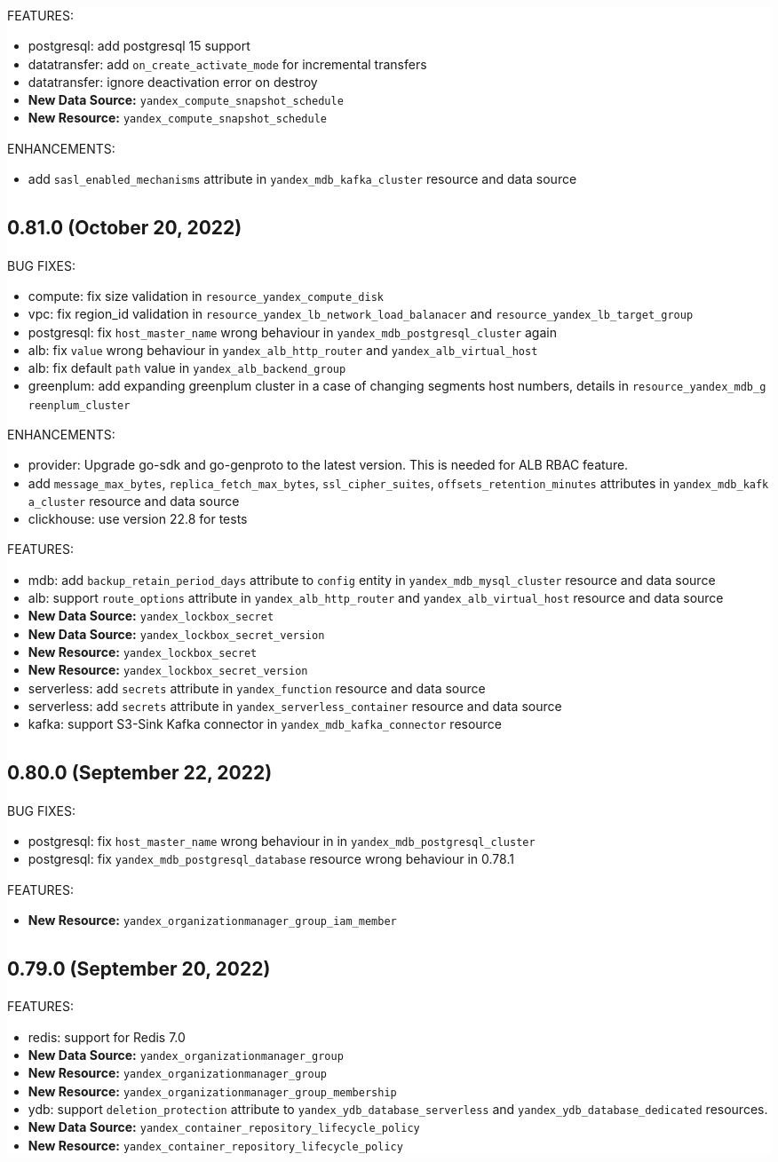 FEATURES:
* postgresql: add postgresql 15 support
* datatransfer: add `on_create_activate_mode` for incremental transfers
* datatransfer: ignore deactivation error on destroy
* **New Data Source:** `yandex_compute_snapshot_schedule`
* **New Resource:** `yandex_compute_snapshot_schedule`

ENHANCEMENTS:
* add `sasl_enabled_mechanisms` attribute in `yandex_mdb_kafka_cluster` resource and data source

## 0.81.0 (October 20, 2022)
BUG FIXES:
* compute: fix size validation in `resource_yandex_compute_disk`
* vpc: fix region_id validation in `resource_yandex_lb_network_load_balanacer` and `resource_yandex_lb_target_group`
* postgresql: fix `host_master_name` wrong behaviour in `yandex_mdb_postgresql_cluster` again
* alb: fix `value` wrong behaviour in `yandex_alb_http_router` and `yandex_alb_virtual_host`
* alb: fix default `path` value in `yandex_alb_backend_group`
* greenplum: add expanding greenplum cluster in a case of changing segments host numbers, details in `resource_yandex_mdb_greenplum_cluster`

ENHANCEMENTS:
* provider: Upgrade go-sdk and go-genproto to the latest version. This is needed for ALB RBAC feature. 
* add `message_max_bytes`, `replica_fetch_max_bytes`, `ssl_cipher_suites`, `offsets_retention_minutes` attributes in `yandex_mdb_kafka_cluster` resource and data source
* clickhouse: use version 22.8 for tests

FEATURES:
* mdb: add `backup_retain_period_days` attribute to `config` entity in `yandex_mdb_mysql_cluster` resource and data source
* alb: support `route_options` attribute in `yandex_alb_http_router` and `yandex_alb_virtual_host` resource and data source
* **New Data Source:** `yandex_lockbox_secret`
* **New Data Source:** `yandex_lockbox_secret_version`
* **New Resource:** `yandex_lockbox_secret`
* **New Resource:** `yandex_lockbox_secret_version`
* serverless: add `secrets` attribute in `yandex_function` resource and data source
* serverless: add `secrets` attribute in `yandex_serverless_container` resource and data source
* kafka: support S3-Sink Kafka connector in `yandex_mdb_kafka_connector` resource

## 0.80.0 (September 22, 2022)
BUG FIXES:
* postgresql: fix `host_master_name` wrong behaviour in in `yandex_mdb_postgresql_cluster`
* postgresql: fix `yandex_mdb_postgresql_database` resource wrong behaviour in 0.78.1

FEATURES:
* **New Resource:** `yandex_organizationmanager_group_iam_member`

## 0.79.0 (September 20, 2022)
FEATURES:
* redis: support for Redis 7.0
* **New Data Source:** `yandex_organizationmanager_group`
* **New Resource:** `yandex_organizationmanager_group`
* **New Resource:** `yandex_organizationmanager_group_membership`
* ydb: support `deletion_protection` attribute to `yandex_ydb_database_serverless` and `yandex_ydb_database_dedicated` resources.
* **New Data Source:** `yandex_container_repository_lifecycle_policy`
* **New Resource:** `yandex_container_repository_lifecycle_policy`
